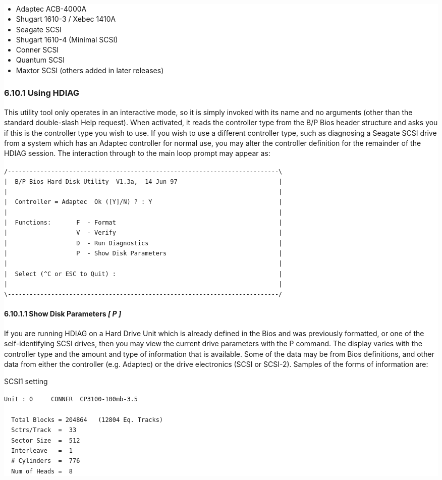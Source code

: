 - Adaptec ACB-4000A
- Shugart 1610-3 / Xebec 1410A
- Seagate SCSI
- Shugart 1610-4 (Minimal SCSI)
- Conner SCSI
- Quantum SCSI
- Maxtor SCSI (others added in later releases)


### 6.10.1 Using HDIAG

This utility tool only operates in an interactive mode, so it is simply invoked with its name and no arguments (other than the standard double-slash Help request). When activated, it reads the controller type from the B/P Bios header structure and asks you if this is the controller type you wish to use. If you wish to use a different controller type, such as diagnosing a Seagate SCSI drive from a system which has an Adaptec controller for normal use, you may alter the controller definition for the remainder of the HDIAG session. The interaction through to the main loop prompt may appear as:

```generic
/---------------------------------------------------------------------------\
|  B/P Bios Hard Disk Utility  V1.3a,  14 Jun 97                            |
|                                                                           |
|  Controller = Adaptec  Ok ([Y]/N) ? : Y                                   |
|                                                                           |
|  Functions:       F  - Format                                             |
|                   V  - Verify                                             |
|                   D  - Run Diagnostics                                    |
|                   P  - Show Disk Parameters                               |
|                                                                           |
|  Select (^C or ESC to Quit) :                                             |
|                                                                           |
\---------------------------------------------------------------------------/
```


#### 6.10.1.1 Show Disk Parameters _[ P ]_

If you are running HDIAG on a Hard Drive Unit which is already defined in the Bios and was previously formatted, or one of the self-identifying SCSI drives, then you may view the current drive parameters with the P command. The display varies with the controller type and the amount and type of information that is available. Some of the data may be from Bios definitions, and other data from either the controller (e.g. Adaptec) or the drive electronics (SCSI or SCSI-2). Samples of the forms of information are:

SCSI1 setting
```generic
Unit : 0     CONNER  CP3100-100mb-3.5

  Total Blocks = 204864   (12804 Eq. Tracks)
  Sctrs/Track  =  33
  Sector Size  =  512
  Interleave   =  1
  # Cylinders  =  776
  Num of Heads =  8
```
